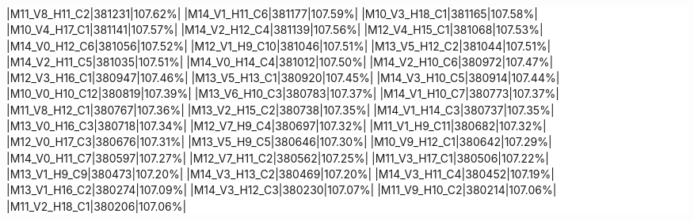 |M11_V8_H11_C2|381231|107.62%|
|M14_V1_H11_C6|381177|107.59%|
|M10_V3_H18_C1|381165|107.58%|
|M10_V4_H17_C1|381141|107.57%|
|M14_V2_H12_C4|381139|107.56%|
|M12_V4_H15_C1|381068|107.53%|
|M14_V0_H12_C6|381056|107.52%|
|M12_V1_H9_C10|381046|107.51%|
|M13_V5_H12_C2|381044|107.51%|
|M14_V2_H11_C5|381035|107.51%|
|M14_V0_H14_C4|381012|107.50%|
|M14_V2_H10_C6|380972|107.47%|
|M12_V3_H16_C1|380947|107.46%|
|M13_V5_H13_C1|380920|107.45%|
|M14_V3_H10_C5|380914|107.44%|
|M10_V0_H10_C12|380819|107.39%|
|M13_V6_H10_C3|380783|107.37%|
|M14_V1_H10_C7|380773|107.37%|
|M11_V8_H12_C1|380767|107.36%|
|M13_V2_H15_C2|380738|107.35%|
|M14_V1_H14_C3|380737|107.35%|
|M13_V0_H16_C3|380718|107.34%|
|M12_V7_H9_C4|380697|107.32%|
|M11_V1_H9_C11|380682|107.32%|
|M12_V0_H17_C3|380676|107.31%|
|M13_V5_H9_C5|380646|107.30%|
|M10_V9_H12_C1|380642|107.29%|
|M14_V0_H11_C7|380597|107.27%|
|M12_V7_H11_C2|380562|107.25%|
|M11_V3_H17_C1|380506|107.22%|
|M13_V1_H9_C9|380473|107.20%|
|M14_V3_H13_C2|380469|107.20%|
|M14_V3_H11_C4|380452|107.19%|
|M13_V1_H16_C2|380274|107.09%|
|M14_V3_H12_C3|380230|107.07%|
|M11_V9_H10_C2|380214|107.06%|
|M11_V2_H18_C1|380206|107.06%|